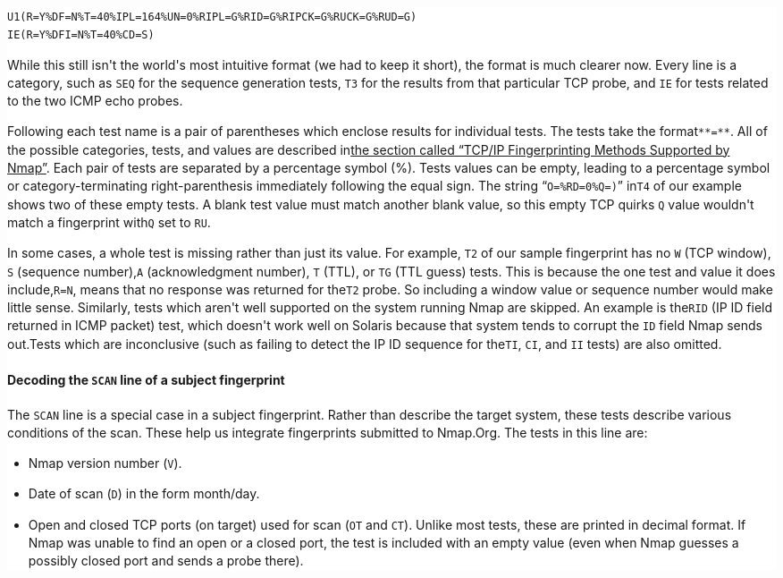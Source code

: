 ```
U1(R=Y%DF=N%T=40%IPL=164%UN=0%RIPL=G%RID=G%RIPCK=G%RUCK=G%RUD=G)
IE(R=Y%DFI=N%T=40%CD=S)

```

While this still isn't the world's most intuitive format (we had
to keep it short), the format is much clearer now. Every line is a
category, such as `SEQ` for the sequence generation
tests, `T3` for the results from that particular TCP
probe, and `IE` for tests related to the two ICMP
echo probes.

Following each test name is a pair of parentheses which enclose
results for individual tests. The tests take the format`*`<testname>`*=*`<value>`*`.
All of the possible categories, tests, and values are described in[the section called “TCP/IP Fingerprinting Methods Supported by Nmap”](https://nmap.org/book/osdetect-methods.html). Each pair of tests are separated
by a percentage symbol (%). Tests values can be empty, leading to a
percentage symbol or category-terminating right-parenthesis immediately
following the equal sign. The string “`O=%RD=0%Q=)`” in`T4` of our example shows two of these empty tests.
A blank test value must match another blank value, so this empty TCP
quirks `Q` value wouldn't match a fingerprint with`Q` set to `RU`.

In some cases, a whole test is missing rather than just its
value. For example, `T2` of our sample fingerprint
has no `W` (TCP window), `S` (sequence number),`A` (acknowledgment number), `T` (TTL), or `TG` (TTL guess) tests. This
is because the one test and value it does include,`R=N`, means that no response was returned for the`T2` probe. So including a window value or sequence
number would make little sense. Similarly, tests which aren't well
supported on the system running Nmap are skipped. An example is the`RID` (IP ID field returned in ICMP packet) test,
which doesn't work well on Solaris because that system tends to
corrupt the `ID` field Nmap sends
out.[]()Tests which are inconclusive (such as failing to detect the IP ID sequence for the`TI`, `CI`, and `II` tests) are also
omitted.

#### Decoding the `SCAN` line of a subject fingerprint ####

[]()

The `SCAN` line is a special case in a subject fingerprint. Rather than describe the target system, these tests describe various conditions of the scan. These help us integrate fingerprints submitted to Nmap.Org. The tests in this line are:

[]()[]()[]()[]()[]()[]()[]()[]()[]()[]()[]()

* Nmap version number (`V`).

* Date of scan (`D`) in the form month/day.

* Open and closed TCP ports (on target) used for scan (`OT` and `CT`). Unlike most tests, these are printed in decimal format. If Nmap was unable to find an open or a closed port, the test is included with an empty value (even when Nmap guesses a possibly closed port and sends a probe there).
